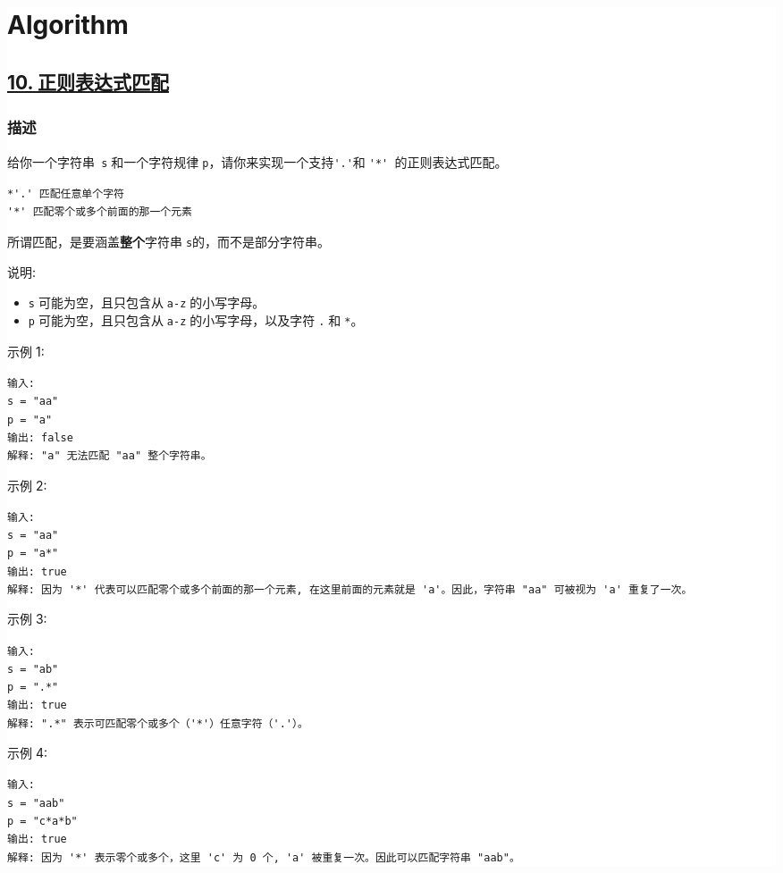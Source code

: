 # Algorithm

## [10. 正则表达式匹配](https://leetcode-cn.com/problems/regular-expression-matching/)

### 描述

给你一个字符串` s` 和一个字符规律 `p`，请你来实现一个支持` '.' `和 `'*' `的正则表达式匹配。

```
*'.' 匹配任意单个字符
'*' 匹配零个或多个前面的那一个元素
```

所谓匹配，是要涵盖**整个**字符串 `s`的，而不是部分字符串。

说明:

* `s` 可能为空，且只包含从 `a-z` 的小写字母。
* `p` 可能为空，且只包含从 `a-z` 的小写字母，以及字符 `.` 和 `*`。

示例 1:

```
输入:
s = "aa"
p = "a"
输出: false
解释: "a" 无法匹配 "aa" 整个字符串。
```


示例 2:

```
输入:
s = "aa"
p = "a*"
输出: true
解释: 因为 '*' 代表可以匹配零个或多个前面的那一个元素, 在这里前面的元素就是 'a'。因此，字符串 "aa" 可被视为 'a' 重复了一次。
```


示例 3:

```
输入:
s = "ab"
p = ".*"
输出: true
解释: ".*" 表示可匹配零个或多个（'*'）任意字符（'.'）。
```


示例 4:

```
输入:
s = "aab"
p = "c*a*b"
输出: true
解释: 因为 '*' 表示零个或多个，这里 'c' 为 0 个, 'a' 被重复一次。因此可以匹配字符串 "aab"。
```
